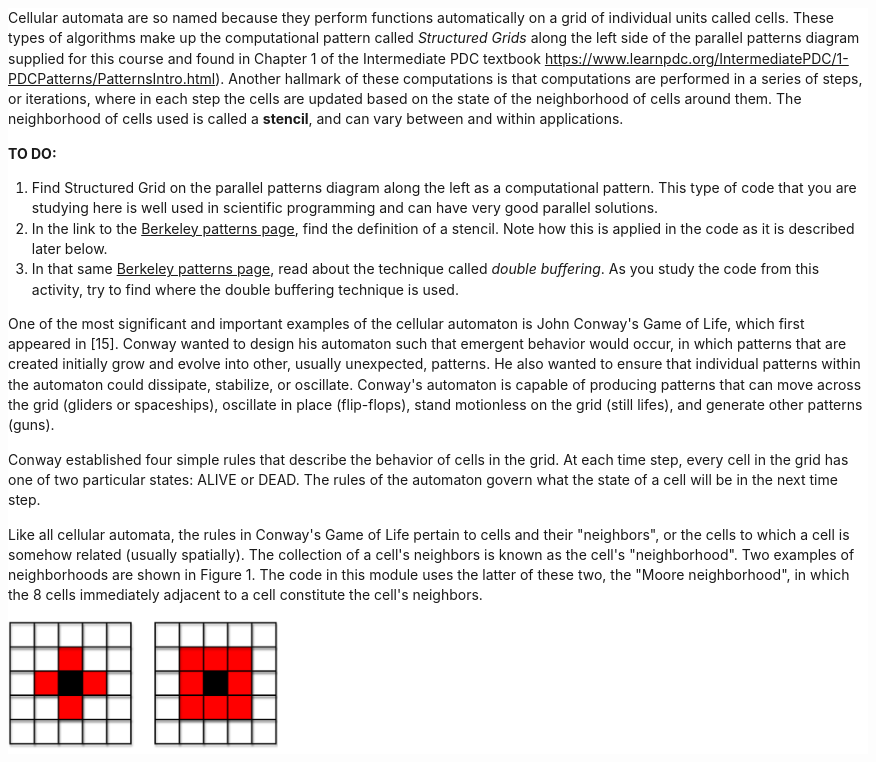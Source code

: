 Cellular automata are so named because they perform functions automatically on a grid of individual units called cells. These types of algorithms make up the computational pattern called *Structured Grids* along the left side of the parallel patterns diagram supplied for this course and found in Chapter 1 of the Intermediate PDC textbook https://www.learnpdc.org/IntermediatePDC/1-PDCPatterns/PatternsIntro.html). Another hallmark of these computations is that computations are performed in a series of steps, or iterations, where in each step the cells are updated based on the state of the neighborhood of cells around them. The neighborhood of cells used is called a **stencil**, and can vary between and within applications.

**TO DO:**

1. Find Structured Grid on the parallel patterns diagram along the left as a computational pattern. This type of code that you are studying here is well used in scientific programming and can have very good parallel solutions.
2. In the link to the [Berkeley patterns page](https://patterns.eecs.berkeley.edu/?page_id=498), find the definition of a stencil. Note how this is applied in the code as it is described later below.
3. In that same [Berkeley patterns page](https://patterns.eecs.berkeley.edu/?page_id=498), read about the technique called *double buffering*. As you study the code from this activity, try to find where the double buffering technique is used.

One of the most significant and important examples of the cellular automaton is John Conway's Game of Life, which first appeared in [15]. Conway wanted to design his automaton such that emergent behavior would occur, in which patterns that are created initially grow and evolve into other, usually unexpected, patterns. He also wanted to ensure that individual patterns within the automaton could dissipate, stabilize, or oscillate. Conway's automaton is capable of producing patterns that can move across the grid (gliders or spaceships), oscillate in place (flip-flops), stand motionless on the grid (still lifes), and generate other patterns (guns).

Conway established four simple rules that describe the behavior of cells in the grid. At each time step, every cell in the grid has one of two particular states: ALIVE or DEAD. The rules of the automaton govern what the state of a cell will be in the next time step.

Like all cellular automata, the rules in Conway's Game of Life pertain to cells and their "neighbors", or the cells to which a cell is somehow related (usually spatially). The collection of a cell's neighbors is known as the cell's "neighborhood". Two examples of neighborhoods are shown in Figure 1. The code in this module uses the latter of these two, the "Moore neighborhood", in which the 8 cells immediately adjacent to a cell constitute the cell's neighbors.


<img src="./docs_images/Fig1.png" alt="Neighborhood Types" width="270">
